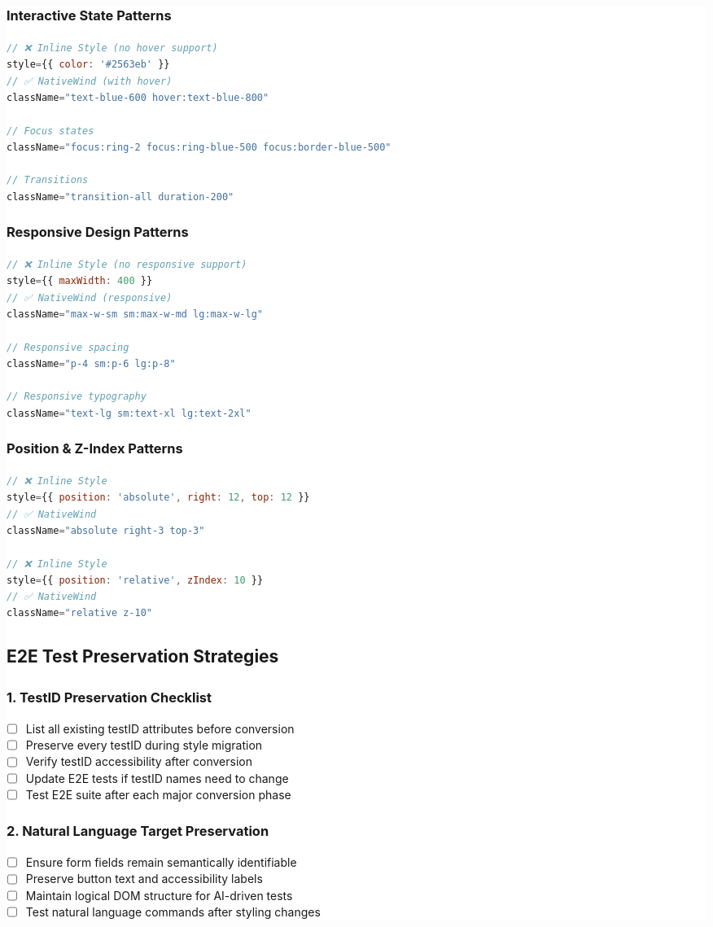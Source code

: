 ### Interactive State Patterns
```jsx
// ❌ Inline Style (no hover support)
style={{ color: '#2563eb' }}
// ✅ NativeWind (with hover)
className="text-blue-600 hover:text-blue-800"

// Focus states
className="focus:ring-2 focus:ring-blue-500 focus:border-blue-500"

// Transitions
className="transition-all duration-200"
```

### Responsive Design Patterns
```jsx
// ❌ Inline Style (no responsive support)
style={{ maxWidth: 400 }}
// ✅ NativeWind (responsive)
className="max-w-sm sm:max-w-md lg:max-w-lg"

// Responsive spacing
className="p-4 sm:p-6 lg:p-8"

// Responsive typography
className="text-lg sm:text-xl lg:text-2xl"
```

### Position & Z-Index Patterns
```jsx
// ❌ Inline Style
style={{ position: 'absolute', right: 12, top: 12 }}
// ✅ NativeWind
className="absolute right-3 top-3"

// ❌ Inline Style
style={{ position: 'relative', zIndex: 10 }}
// ✅ NativeWind
className="relative z-10"
```

## E2E Test Preservation Strategies

### 1. TestID Preservation Checklist
- [ ] List all existing testID attributes before conversion
- [ ] Preserve every testID during style migration
- [ ] Verify testID accessibility after conversion
- [ ] Update E2E tests if testID names need to change
- [ ] Test E2E suite after each major conversion phase

### 2. Natural Language Target Preservation
- [ ] Ensure form fields remain semantically identifiable
- [ ] Preserve button text and accessibility labels
- [ ] Maintain logical DOM structure for AI-driven tests
- [ ] Test natural language commands after styling changes
